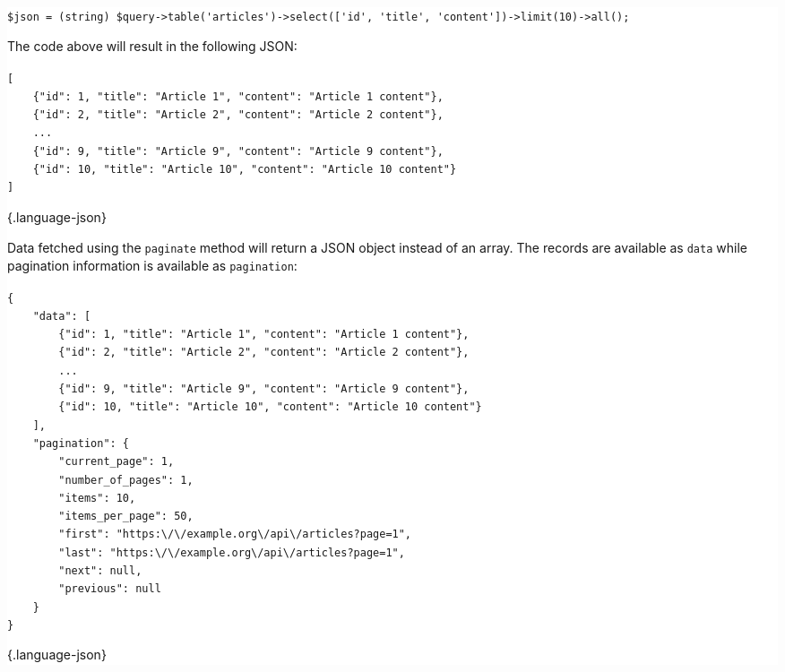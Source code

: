 ```
$json = (string) $query->table('articles')->select(['id', 'title', 'content'])->limit(10)->all();
```

The code above will result in the following JSON:

```
[
	{"id": 1, "title": "Article 1", "content": "Article 1 content"},
	{"id": 2, "title": "Article 2", "content": "Article 2 content"},
	...
	{"id": 9, "title": "Article 9", "content": "Article 9 content"},
	{"id": 10, "title": "Article 10", "content": "Article 10 content"}
]
```
{.language-json}

Data fetched using the `paginate` method will return a JSON object instead of an array. The records are available as `data` while pagination information is available as `pagination`:

```
{
	"data": [
		{"id": 1, "title": "Article 1", "content": "Article 1 content"},
		{"id": 2, "title": "Article 2", "content": "Article 2 content"},
		...
		{"id": 9, "title": "Article 9", "content": "Article 9 content"},
		{"id": 10, "title": "Article 10", "content": "Article 10 content"}
	],
	"pagination": {
		"current_page": 1,
		"number_of_pages": 1,
		"items": 10,
		"items_per_page": 50,
		"first": "https:\/\/example.org\/api\/articles?page=1",
		"last": "https:\/\/example.org\/api\/articles?page=1",
		"next": null,
		"previous": null
	}
}
```
{.language-json}
